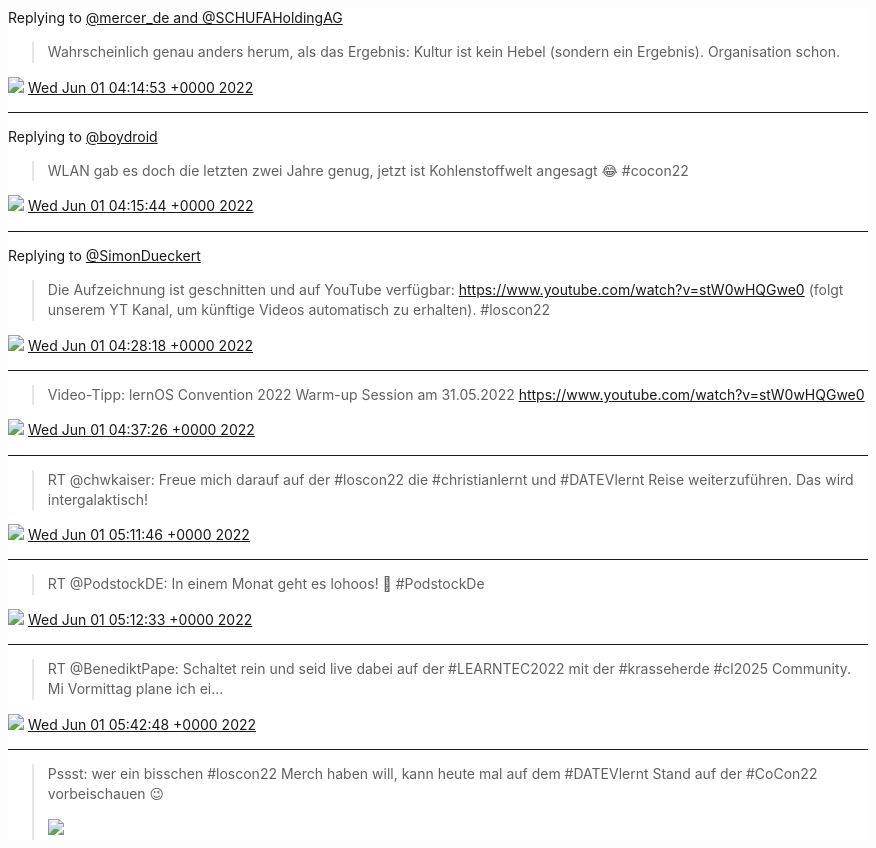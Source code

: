 Replying to [@mercer_de and @SCHUFAHoldingAG](https://twitter.com/mercer_de/status/1531582574996377600)

> Wahrscheinlich genau anders herum, als das Ergebnis: Kultur ist kein Hebel (sondern ein Ergebnis). Organisation schon.

<img src="media/tweet.ico" width="12" /> [Wed Jun 01 04:14:53 +0000 2022](https://twitter.com/SimonDueckert/status/1531851755465719808)

----

Replying to [@boydroid](https://twitter.com/boydroid/status/1531582408075759616)

> WLAN gab es doch die letzten zwei Jahre genug, jetzt ist Kohlenstoffwelt angesagt 😂 #cocon22

<img src="media/tweet.ico" width="12" /> [Wed Jun 01 04:15:44 +0000 2022](https://twitter.com/SimonDueckert/status/1531851968456577026)

----

Replying to [@SimonDueckert](https://twitter.com/SimonDueckert/status/1531570414190739458)

> Die Aufzeichnung ist geschnitten und auf YouTube verfügbar: https://www.youtube.com/watch?v=stW0wHQGwe0 (folgt unserem YT Kanal, um künftige Videos automatisch zu erhalten). #loscon22

<img src="media/tweet.ico" width="12" /> [Wed Jun 01 04:28:18 +0000 2022](https://twitter.com/SimonDueckert/status/1531855130705944577)

----

> Video-Tipp: lernOS Convention 2022 Warm-up Session am 31.05.2022 https://www.youtube.com/watch?v=stW0wHQGwe0

<img src="media/tweet.ico" width="12" /> [Wed Jun 01 04:37:26 +0000 2022](https://twitter.com/SimonDueckert/status/1531857430216421376)

----

> RT @chwkaiser: Freue mich darauf auf der #loscon22 die #christianlernt und #DATEVlernt Reise weiterzuführen. Das wird intergalaktisch!

<img src="media/tweet.ico" width="12" /> [Wed Jun 01 05:11:46 +0000 2022](https://twitter.com/SimonDueckert/status/1531866069429891073)

----

> RT @PodstockDE: In einem Monat geht es lohoos! 🎉 #PodstockDe

<img src="media/tweet.ico" width="12" /> [Wed Jun 01 05:12:33 +0000 2022](https://twitter.com/SimonDueckert/status/1531866266025222144)

----

> RT @BenediktPape: Schaltet rein und seid live dabei auf der #LEARNTEC2022 mit der #krasseherde #cl2025 Community. Mi Vormittag plane ich ei…

<img src="media/tweet.ico" width="12" /> [Wed Jun 01 05:42:48 +0000 2022](https://twitter.com/SimonDueckert/status/1531873880100544514)

----

> Pssst: wer ein bisschen #loscon22 Merch haben will, kann heute mal auf dem #DATEVlernt Stand auf der #CoCon22 vorbeischauen 😉 
> 
> ![](media/1531906118246617088-FUJsftBWUAACWAb.jpg)
